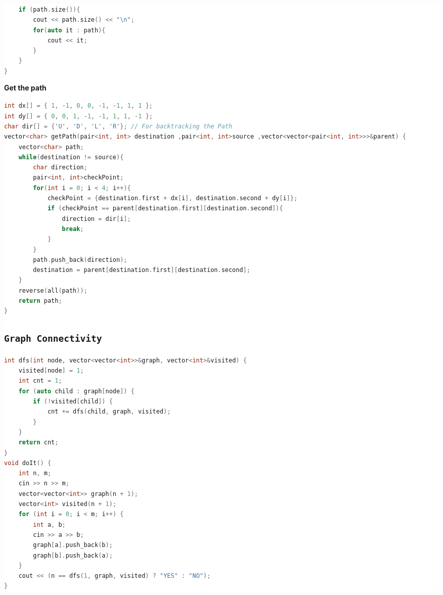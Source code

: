```cpp
    if (path.size()){
        cout << path.size() << "\n";
        for(auto it : path){
            cout << it;
        }
    }
}
```
**Get the path**
```cpp
int dx[] = { 1, -1, 0, 0, -1, -1, 1, 1 };
int dy[] = { 0, 0, 1, -1, -1, 1, 1, -1 };
char dir[] = {'U', 'D', 'L', 'R'}; // For backtracking the Path
vector<char> getPath(pair<int, int> destination ,pair<int, int>source ,vector<vector<pair<int, int>>>&parent) {
    vector<char> path;
    while(destination != source){
        char direction;
        pair<int, int>checkPoint;
        for(int i = 0; i < 4; i++){
            checkPoint = {destination.first + dx[i], destination.second + dy[i]};
            if (checkPoint == parent[destination.first][destination.second]){
                direction = dir[i];
                break;
            }
        }
        path.push_back(direction);
        destination = parent[destination.first][destination.second];
    }
    reverse(all(path));
    return path;
}
```
## `Graph Connectivity`
```cpp
int dfs(int node, vector<vector<int>>&graph, vector<int>&visited) {
    visited[node] = 1;
    int cnt = 1;
    for (auto child : graph[node]) {
        if (!visited[child]) {
            cnt += dfs(child, graph, visited);
        }
    }
    return cnt;
}
void doIt() {
    int n, m;
    cin >> n >> m;
    vector<vector<int>> graph(n + 1);
    vector<int> visited(n + 1);
    for (int i = 0; i < m; i++) {
        int a, b;
        cin >> a >> b;
        graph[a].push_back(b);
        graph[b].push_back(a);
    }
    cout << (n == dfs(1, graph, visited) ? "YES" : "NO"); 
}
```
